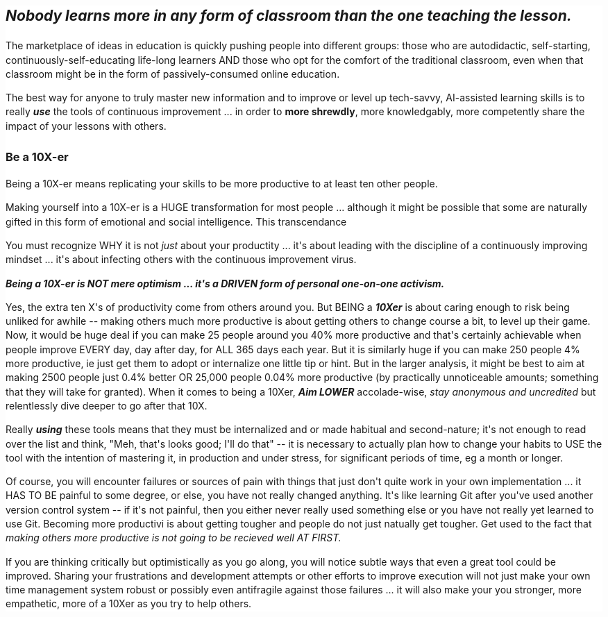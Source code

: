 ## *Nobody learns more in any form of classroom than the one teaching the lesson.*

The marketplace of ideas in education is quickly pushing people into different groups: those who are autodidactic, self-starting, continuously-self-educating life-long learners AND those who opt for the comfort of the traditional classroom, even when that classroom might be in the form of passively-consumed online education.

The best way for anyone to truly master new information and to improve or level up tech-savvy, AI-assisted learning skills is to really ***use*** the tools of continuous improvement ... in order to **more shrewdly**, more knowledgably, more competently share the impact of your lessons with others. 

### Be a 10X-er

Being a 10X-er means replicating your skills to be more productive to at least ten other people. 

Making yourself into a 10X-er is a HUGE transformation for most people ... although it might be possible that some are naturally gifted in this form of emotional and social intelligence. This transcendance 

You must recognize WHY it is not *just* about your productity ... it's about leading with the discipline of a continuously improving mindset ... it's about infecting others with the continuous improvement virus. 

***Being a 10X-er is NOT mere optimism ... it's a DRIVEN form of personal one-on-one activism.***

Yes, the extra ten X's of productivity come from others around you. But BEING a ***10Xer*** is about caring enough to risk being unliked for awhile -- making others much more productive is about getting others to change course a bit, to level up their game.  Now, it would be huge deal if you can make 25 people around you 40% more productive and that's certainly achievable when people improve EVERY day, day after day, for ALL 365 days each year. But it is similarly huge if you can make 250 people 4% more productive, ie just get them to adopt or internalize one little tip or hint. But in the larger analysis, it might be best to aim at making 2500 people just 0.4% better OR 25,000 people 0.04% more productive (by practically unnoticeable amounts; something that they will take for granted). When it comes to being a 10Xer, ***Aim LOWER*** accolade-wise, *stay anonymous and uncredited* but relentlessly dive deeper to go after that 10X.

Really ***using*** these tools means that they must be internalized and or made habitual and second-nature; it's not enough to read over the list and think, "Meh, that's looks good; I'll do that" -- it is necessary to actually plan how to change your habits to USE the tool with the intention of mastering it, in production and under stress, for significant periods of time, eg a month or longer. 

Of course, you will encounter failures or sources of pain with things that just don't quite work in your own implementation ... it HAS TO BE painful to some degree, or else, you have not really changed anything. It's like learning Git after you've used another version control system -- if it's not painful, then you either never really used something else or you have not really yet learned to use Git. Becoming more productivi is about getting tougher and people do not just natually get tougher. Get used to the fact that *making others more productive is not going to be recieved well AT FIRST.*   

If you are thinking critically but optimistically as you go along, you will notice subtle ways that even a great tool could be improved. Sharing your frustrations and development attempts or other efforts to improve execution will not just make your own time management system robust or possibly even antifragile against those failures ... it  will also make your you stronger, more empathetic, more of a 10Xer as you try to help others. 
